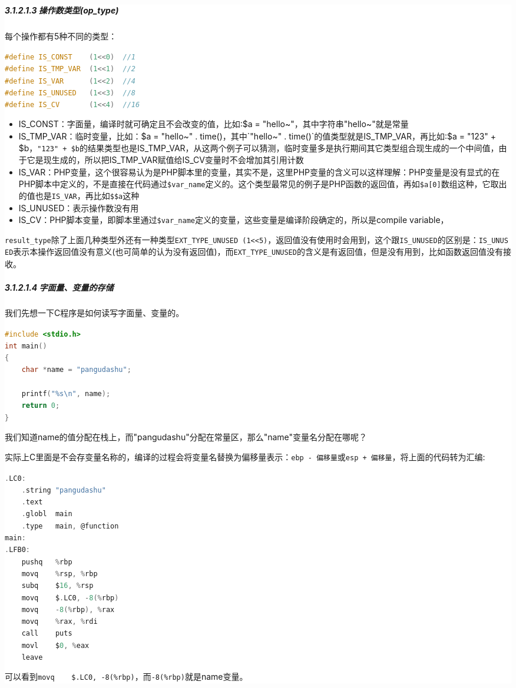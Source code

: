 ##### 3.1.2.1.3 操作数类型(op_type)

每个操作都有5种不同的类型：

```c
#define IS_CONST    (1<<0)  //1
#define IS_TMP_VAR  (1<<1)  //2
#define IS_VAR      (1<<2)  //4
#define IS_UNUSED   (1<<3)  //8
#define IS_CV       (1<<4)  //16
```
* IS_CONST：字面量，编译时就可确定且不会改变的值，比如:$a = "hello~"，其中字符串"hello~"就是常量
* IS_TMP_VAR：临时变量，比如：$a = "hello~" . time()，其中`"hello~" . time()`的值类型就是IS_TMP_VAR，再比如:$a = "123" + $b，`"123" + $b`的结果类型也是IS_TMP_VAR，从这两个例子可以猜测，临时变量多是执行期间其它类型组合现生成的一个中间值，由于它是现生成的，所以把IS_TMP_VAR赋值给IS_CV变量时不会增加其引用计数
* IS_VAR：PHP变量，这个很容易认为是PHP脚本里的变量，其实不是，这里PHP变量的含义可以这样理解：PHP变量是没有显式的在PHP脚本中定义的，不是直接在代码通过`$var_name`定义的。这个类型最常见的例子是PHP函数的返回值，再如`$a[0]`数组这种，它取出的值也是`IS_VAR`，再比如`$$a`这种
* IS_UNUSED：表示操作数没有用
* IS_CV：PHP脚本变量，即脚本里通过`$var_name`定义的变量，这些变量是编译阶段确定的，所以是compile variable，

`result_type`除了上面几种类型外还有一种类型`EXT_TYPE_UNUSED (1<<5)`，返回值没有使用时会用到，这个跟`IS_UNUSED`的区别是：`IS_UNUSED`表示本操作返回值没有意义(也可简单的认为没有返回值)，而`EXT_TYPE_UNUSED`的含义是有返回值，但是没有用到，比如函数返回值没有接收。

##### 3.1.2.1.4 字面量、变量的存储

我们先想一下C程序是如何读写字面量、变量的。

```c
#include <stdio.h>
int main()
{
    char *name = "pangudashu";

    printf("%s\n", name);
    return 0;
}
```
我们知道name的值分配在栈上，而"pangudashu"分配在常量区，那么"name"变量名分配在哪呢？

实际上C里面是不会存变量名称的，编译的过程会将变量名替换为偏移量表示：`ebp - 偏移量`或`esp + 偏移量`，将上面的代码转为汇编:
```c
.LC0:
    .string "pangudashu"
    .text
    .globl  main
    .type   main, @function
main:
.LFB0:
    pushq   %rbp
    movq    %rsp, %rbp
    subq    $16, %rsp
    movq    $.LC0, -8(%rbp)
    movq    -8(%rbp), %rax
    movq    %rax, %rdi
    call    puts
    movl    $0, %eax
    leave
```
可以看到`movq    $.LC0, -8(%rbp)`，而`-8(%rbp)`就是name变量。
